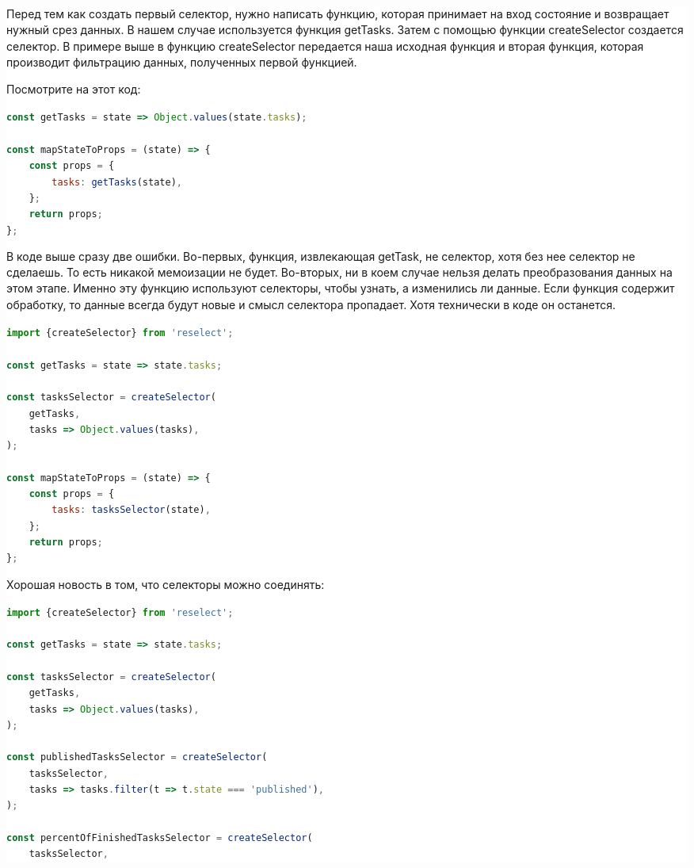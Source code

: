Перед тем как создать первый селектор, нужно написать функцию, которая принимает на вход состояние и возвращает нужный
срез данных. В нашем случае используется функция getTasks. Затем с помощью функции createSelector создается селектор. В
примере выше в функцию createSelector передается наша исходная функция и вторая функция, которая производит фильтрацию
данных, полученных первой функцией.

Посмотрите на этот код:

```js
const getTasks = state => Object.values(state.tasks);

const mapStateToProps = (state) => {
	const props = {
		tasks: getTasks(state),
	};
	return props;
};

```

В коде выше сразу две ошибки. Во-первых, функция, извлекающая getTask, не селектор, хотя без нее селектор не сделаешь.
То есть никакой мемоизации не будет. Во-вторых, ни в коем случае нельзя делать преобразования данных на этом этапе.
Именно эту функцию используют селекторы, чтобы узнать, а изменились ли данные. Если функция содержит обработку, то
данные всегда будут новые и смысл селектора пропадает. Хотя технически в коде он останется.

```js
import {createSelector} from 'reselect';

const getTasks = state => state.tasks;

const tasksSelector = createSelector(
	getTasks,
	tasks => Object.values(tasks),
);

const mapStateToProps = (state) => {
	const props = {
		tasks: tasksSelector(state),
	};
	return props;
};
```

Хорошая новость в том, что селекторы можно соединять:

```js
import {createSelector} from 'reselect';

const getTasks = state => state.tasks;

const tasksSelector = createSelector(
	getTasks,
	tasks => Object.values(tasks),
);

const publishedTasksSelector = createSelector(
	tasksSelector,
	tasks => tasks.filter(t => t.state === 'published'),
);

const percentOfFinishedTasksSelector = createSelector(
	tasksSelector,
```